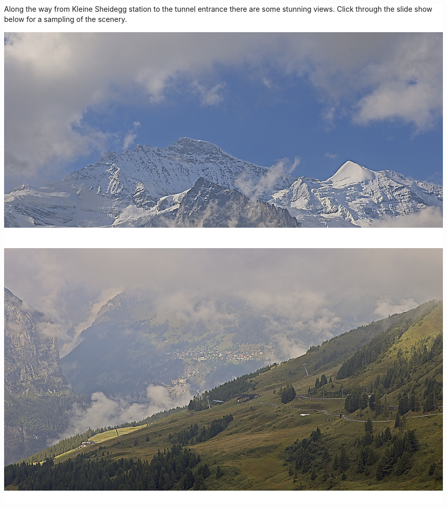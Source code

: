 Along the way from Kleine Sheidegg station to the tunnel entrance there are some stunning views. Click through the slide show below for a sampling of the scenery.

<a href='javascript:void(0);' name='pic-10'></a>
![10](/images/2025-08-22-switzerland-day-6/switzerland-day-6-10.jpg)
_&nbsp; <a href='{% link photo_info/pi-2025-08-22-switzerland-day-6-10.md %}'><i class='fa fa-info-circle' style='font-size: 0.73em;'></i></a>_

<a href='javascript:void(0);' name='pic-11'></a>
![11](/images/2025-08-22-switzerland-day-6/switzerland-day-6-11.jpg)
_&nbsp; <a href='{% link photo_info/pi-2025-08-22-switzerland-day-6-11.md %}'><i class='fa fa-info-circle' style='font-size: 0.73em;'></i></a>_
